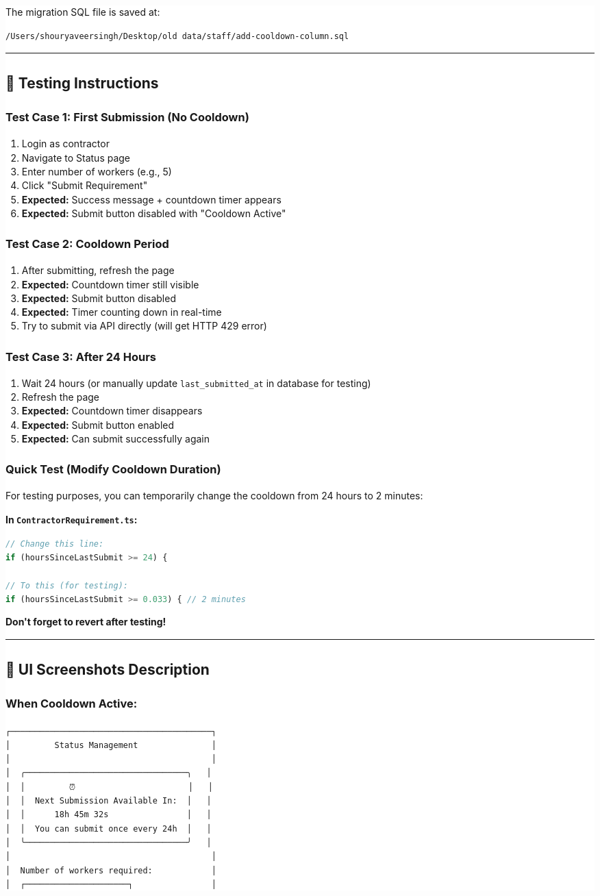 The migration SQL file is saved at:
```
/Users/shouryaveersingh/Desktop/old data/staff/add-cooldown-column.sql
```

---

## 🧪 Testing Instructions

### Test Case 1: First Submission (No Cooldown)
1. Login as contractor
2. Navigate to Status page
3. Enter number of workers (e.g., 5)
4. Click "Submit Requirement"
5. **Expected:** Success message + countdown timer appears
6. **Expected:** Submit button disabled with "Cooldown Active"

### Test Case 2: Cooldown Period
1. After submitting, refresh the page
2. **Expected:** Countdown timer still visible
3. **Expected:** Submit button disabled
4. **Expected:** Timer counting down in real-time
5. Try to submit via API directly (will get HTTP 429 error)

### Test Case 3: After 24 Hours
1. Wait 24 hours (or manually update `last_submitted_at` in database for testing)
2. Refresh the page
3. **Expected:** Countdown timer disappears
4. **Expected:** Submit button enabled
5. **Expected:** Can submit successfully again

### Quick Test (Modify Cooldown Duration)

For testing purposes, you can temporarily change the cooldown from 24 hours to 2 minutes:

**In `ContractorRequirement.ts`:**
```typescript
// Change this line:
if (hoursSinceLastSubmit >= 24) {

// To this (for testing):
if (hoursSinceLastSubmit >= 0.033) { // 2 minutes
```

**Don't forget to revert after testing!**

---

## 🎨 UI Screenshots Description

### When Cooldown Active:
```
┌─────────────────────────────────────────┐
│         Status Management               │
│                                         │
│  ╭─────────────────────────────────╮   │
│  │         ⏰                       │   │
│  │  Next Submission Available In:  │   │
│  │      18h 45m 32s                │   │
│  │  You can submit once every 24h  │   │
│  ╰─────────────────────────────────╯   │
│                                         │
│  Number of workers required:            │
│  ┌─────────────────────┐                │
```